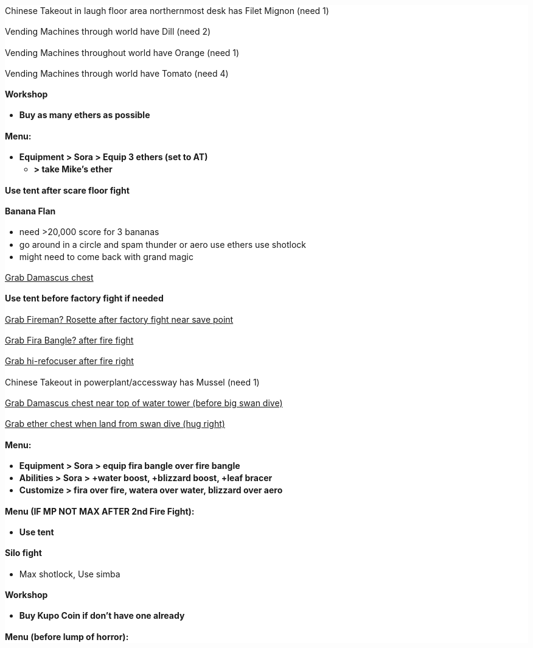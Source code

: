 Chinese Takeout in laugh floor area northernmost desk has Filet Mignon (need 1)

Vending Machines through world have Dill (need 2)

Vending Machines throughout world have Orange (need 1)

Vending Machines through world have Tomato (need 4)

**Workshop**

- **Buy as many ethers as possible**

**Menu:**

- **Equipment > Sora > Equip 3 ethers (set to AT)**
  - **> take Mike’s ether**

**Use tent after scare floor fight**

**Banana Flan**

- need >20,000 score for 3 bananas
- go around in a circle and spam thunder or aero use ethers use shotlock
- might need to come back with grand magic

<span style="text-decoration:underline;">Grab Damascus chest</span>

**Use tent before factory fight if needed**

<span style="text-decoration:underline;">Grab Fireman? Rosette after factory fight near save point</span>

<span style="text-decoration:underline;">Grab Fira Bangle? after fire fight</span>

<span style="text-decoration:underline;">Grab hi-refocuser after fire right</span>

Chinese Takeout in powerplant/accessway has Mussel (need 1)

<span style="text-decoration:underline;">Grab Damascus chest near top of water tower (before big swan dive)</span>

<span style="text-decoration:underline;">Grab ether chest when land from swan dive (hug right)</span>

**Menu:**

- **Equipment > Sora > equip fira bangle over fire bangle**
- **Abilities > Sora > +water boost, +blizzard boost, +leaf bracer**
- **Customize > fira over fire, watera over water, blizzard over aero**

**Menu (IF MP NOT MAX AFTER 2nd Fire Fight):**

- **Use tent**

**Silo fight**

- Max shotlock, Use simba

**Workshop**

- **Buy Kupo Coin if don’t have one already**

**Menu (before lump of horror):**
